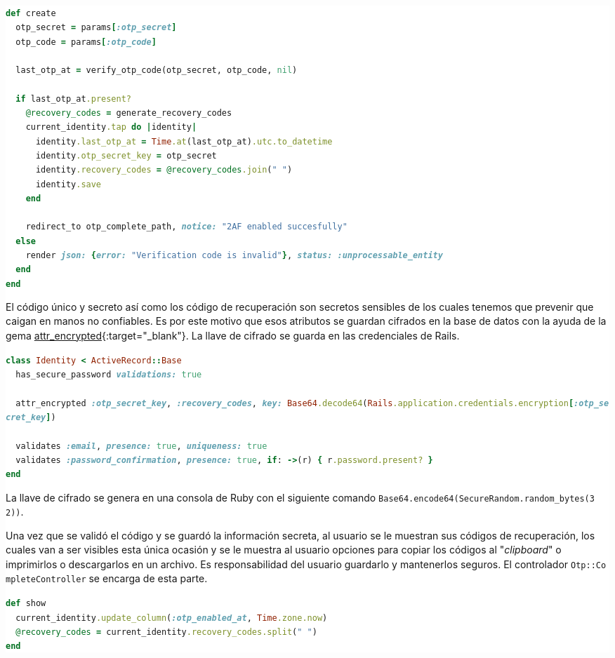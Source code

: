 ```ruby
def create
  otp_secret = params[:otp_secret]
  otp_code = params[:otp_code]

  last_otp_at = verify_otp_code(otp_secret, otp_code, nil)

  if last_otp_at.present?
    @recovery_codes = generate_recovery_codes
    current_identity.tap do |identity|
      identity.last_otp_at = Time.at(last_otp_at).utc.to_datetime
      identity.otp_secret_key = otp_secret
      identity.recovery_codes = @recovery_codes.join(" ")
      identity.save
    end

    redirect_to otp_complete_path, notice: "2AF enabled succesfully"
  else
    render json: {error: "Verification code is invalid"}, status: :unprocessable_entity
  end
end
```

El código único y secreto así como los código de recuperación son secretos sensibles de los cuales tenemos que prevenir que caigan en manos no confiables. Es por este motivo que esos atributos se guardan cifrados en la base de datos con la ayuda de la gema [attr_encrypted](https://github.com/attr-encrypted/attr_encrypted){:target="_blank"}. La llave de cifrado se guarda en las credenciales de Rails.

```ruby
class Identity < ActiveRecord::Base
  has_secure_password validations: true

  attr_encrypted :otp_secret_key, :recovery_codes, key: Base64.decode64(Rails.application.credentials.encryption[:otp_secret_key])

  validates :email, presence: true, uniqueness: true
  validates :password_confirmation, presence: true, if: ->(r) { r.password.present? }
end
```

La llave de cifrado se genera en una consola de Ruby con el siguiente comando `Base64.encode64(SecureRandom.random_bytes(32))`.

Una vez que se validó el código y se guardó la información secreta, al usuario se le muestran sus códigos de recuperación, los cuales van a ser visibles esta única ocasión y se le muestra al usuario opciones para copiar los códigos al "*clipboard*" o imprimirlos o descargarlos en un archivo. Es responsabilidad del usuario guardarlo y mantenerlos seguros. El controlador `Otp::CompleteController` se encarga de esta parte.

```ruby
def show
  current_identity.update_column(:otp_enabled_at, Time.zone.now)
  @recovery_codes = current_identity.recovery_codes.split(" ")
end
```
